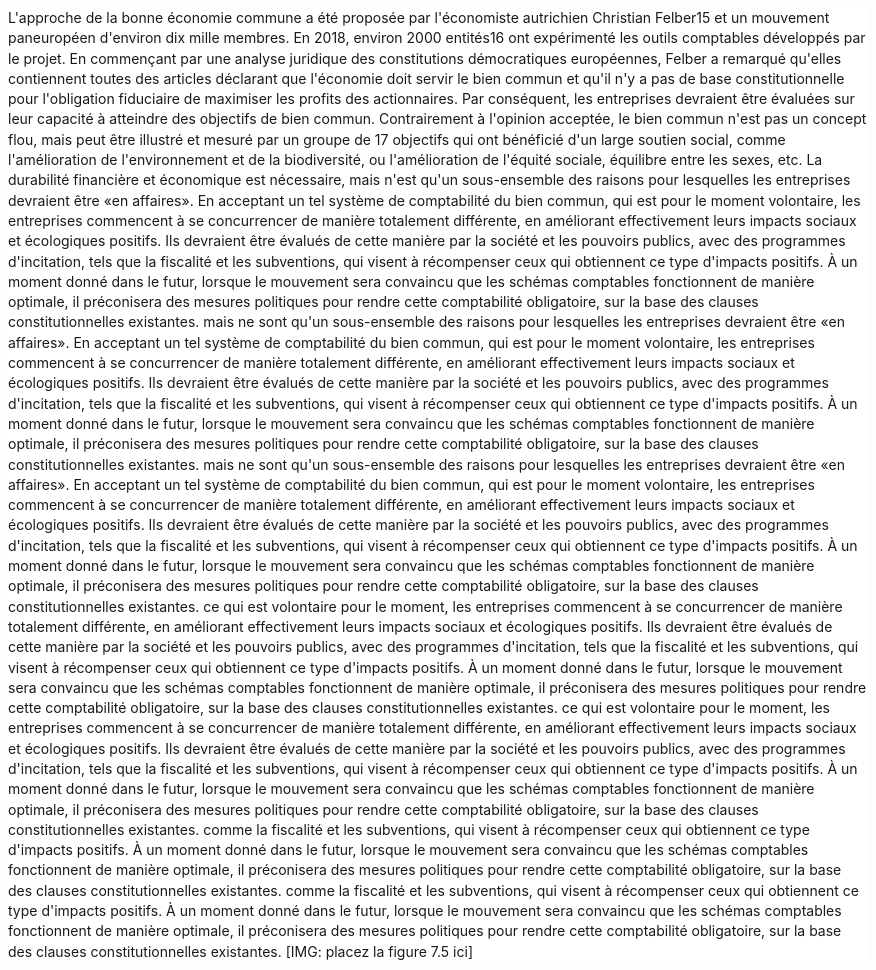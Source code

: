 L'approche de la bonne économie commune a été proposée par l'économiste autrichien Christian Felber15 et un mouvement paneuropéen d'environ dix mille membres. En 2018, environ 2000 entités16 ont expérimenté les outils comptables développés par le projet. En commençant par une analyse juridique des constitutions démocratiques européennes, Felber a remarqué qu'elles contiennent toutes des articles déclarant que l'économie doit servir le bien commun et qu'il n'y a pas de base constitutionnelle pour l'obligation fiduciaire de maximiser les profits des actionnaires. Par conséquent, les entreprises devraient être évaluées sur leur capacité à atteindre des objectifs de bien commun. Contrairement à l'opinion acceptée, le bien commun n'est pas un concept flou, mais peut être illustré et mesuré par un groupe de 17 objectifs qui ont bénéficié d'un large soutien social, comme l'amélioration de l'environnement et de la biodiversité, ou l'amélioration de l'équité sociale, équilibre entre les sexes, etc. La durabilité financière et économique est nécessaire, mais n'est qu'un sous-ensemble des raisons pour lesquelles les entreprises devraient être «en affaires». En acceptant un tel système de comptabilité du bien commun, qui est pour le moment volontaire, les entreprises commencent à se concurrencer de manière totalement différente, en améliorant effectivement leurs impacts sociaux et écologiques positifs. Ils devraient être évalués de cette manière par la société et les pouvoirs publics, avec des programmes d'incitation, tels que la fiscalité et les subventions, qui visent à récompenser ceux qui obtiennent ce type d'impacts positifs. À un moment donné dans le futur, lorsque le mouvement sera convaincu que les schémas comptables fonctionnent de manière optimale, il préconisera des mesures politiques pour rendre cette comptabilité obligatoire, sur la base des clauses constitutionnelles existantes. mais ne sont qu'un sous-ensemble des raisons pour lesquelles les entreprises devraient être «en affaires». En acceptant un tel système de comptabilité du bien commun, qui est pour le moment volontaire, les entreprises commencent à se concurrencer de manière totalement différente, en améliorant effectivement leurs impacts sociaux et écologiques positifs. Ils devraient être évalués de cette manière par la société et les pouvoirs publics, avec des programmes d'incitation, tels que la fiscalité et les subventions, qui visent à récompenser ceux qui obtiennent ce type d'impacts positifs. À un moment donné dans le futur, lorsque le mouvement sera convaincu que les schémas comptables fonctionnent de manière optimale, il préconisera des mesures politiques pour rendre cette comptabilité obligatoire, sur la base des clauses constitutionnelles existantes. mais ne sont qu'un sous-ensemble des raisons pour lesquelles les entreprises devraient être «en affaires». En acceptant un tel système de comptabilité du bien commun, qui est pour le moment volontaire, les entreprises commencent à se concurrencer de manière totalement différente, en améliorant effectivement leurs impacts sociaux et écologiques positifs. Ils devraient être évalués de cette manière par la société et les pouvoirs publics, avec des programmes d'incitation, tels que la fiscalité et les subventions, qui visent à récompenser ceux qui obtiennent ce type d'impacts positifs. À un moment donné dans le futur, lorsque le mouvement sera convaincu que les schémas comptables fonctionnent de manière optimale, il préconisera des mesures politiques pour rendre cette comptabilité obligatoire, sur la base des clauses constitutionnelles existantes. ce qui est volontaire pour le moment, les entreprises commencent à se concurrencer de manière totalement différente, en améliorant effectivement leurs impacts sociaux et écologiques positifs. Ils devraient être évalués de cette manière par la société et les pouvoirs publics, avec des programmes d'incitation, tels que la fiscalité et les subventions, qui visent à récompenser ceux qui obtiennent ce type d'impacts positifs. À un moment donné dans le futur, lorsque le mouvement sera convaincu que les schémas comptables fonctionnent de manière optimale, il préconisera des mesures politiques pour rendre cette comptabilité obligatoire, sur la base des clauses constitutionnelles existantes. ce qui est volontaire pour le moment, les entreprises commencent à se concurrencer de manière totalement différente, en améliorant effectivement leurs impacts sociaux et écologiques positifs. Ils devraient être évalués de cette manière par la société et les pouvoirs publics, avec des programmes d'incitation, tels que la fiscalité et les subventions, qui visent à récompenser ceux qui obtiennent ce type d'impacts positifs. À un moment donné dans le futur, lorsque le mouvement sera convaincu que les schémas comptables fonctionnent de manière optimale, il préconisera des mesures politiques pour rendre cette comptabilité obligatoire, sur la base des clauses constitutionnelles existantes. comme la fiscalité et les subventions, qui visent à récompenser ceux qui obtiennent ce type d'impacts positifs. À un moment donné dans le futur, lorsque le mouvement sera convaincu que les schémas comptables fonctionnent de manière optimale, il préconisera des mesures politiques pour rendre cette comptabilité obligatoire, sur la base des clauses constitutionnelles existantes. comme la fiscalité et les subventions, qui visent à récompenser ceux qui obtiennent ce type d'impacts positifs. À un moment donné dans le futur, lorsque le mouvement sera convaincu que les schémas comptables fonctionnent de manière optimale, il préconisera des mesures politiques pour rendre cette comptabilité obligatoire, sur la base des clauses constitutionnelles existantes.
[IMG: placez la figure 7.5 ici]